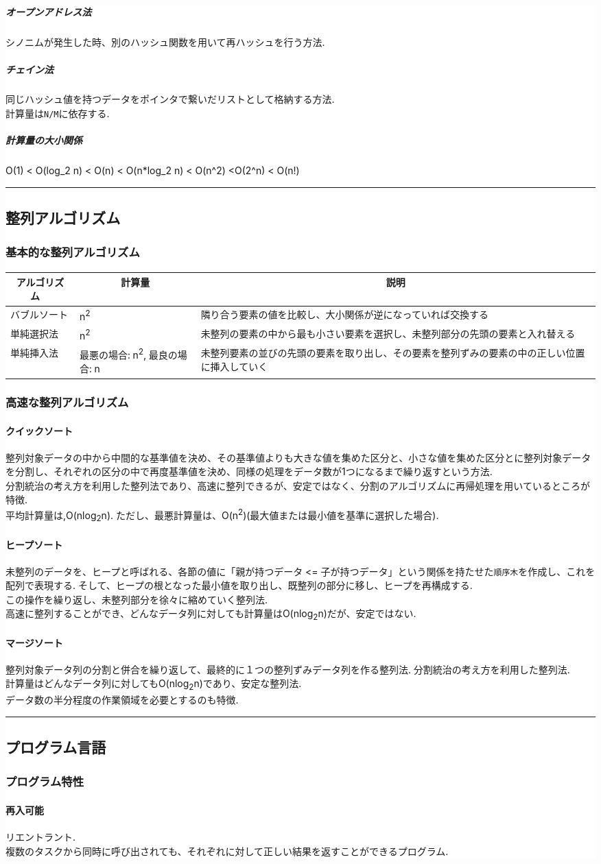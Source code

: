 ##### オープンアドレス法
シノニムが発生した時、別のハッシュ関数を用いて再ハッシュを行う方法. 


##### チェイン法
同じハッシュ値を持つデータをポインタで繋いだリストとして格納する方法.  
計算量は`N/M`に依存する.  


##### 計算量の大小関係
O(1) < O(log_2 n) < O(n) < O(n*log_2 n) < O(n^2) <O(2^n) < O(n!)

---


## 整列アルゴリズム
### 基本的な整列アルゴリズム

|アルゴリズム&nbsp;&nbsp;&nbsp;&nbsp;|計算量|説明|
|----|----|---|
|バブルソート|n<sup>2</sup>|隣り合う要素の値を比較し、大小関係が逆になっていれば交換する |
|単純選択法|n<sup>2</sup>|未整列の要素の中から最も小さい要素を選択し、未整列部分の先頭の要素と入れ替える|
|単純挿入法|最悪の場合: n<sup>2</sup>, 最良の場合: n|未整列要素の並びの先頭の要素を取り出し、その要素を整列ずみの要素の中の正しい位置に挿入していく|



### 高速な整列アルゴリズム
#### クイックソート
整列対象データの中から中間的な基準値を決め、その基準値よりも大きな値を集めた区分と、小さな値を集めた区分とに整列対象データを分割し、それぞれの区分の中で再度基準値を決め、同様の処理をデータ数が1つになるまで繰り返すという方法.  
分割統治の考え方を利用した整列法であり、高速に整列できるが、安定ではなく、分割のアルゴリズムに再帰処理を用いているところが特徴.  
平均計算量は,O(nlog<sub>2</sub>n). ただし、最悪計算量は、O(n<sup>2</sup>)(最大値または最小値を基準に選択した場合).  

#### ヒープソート
未整列のデータを、ヒープと呼ばれる、各節の値に「親が持つデータ <= 子が持つデータ」という関係を持たせた`順序木`を作成し、これを配列で表現する. そして、ヒープの根となった最小値を取り出し、既整列の部分に移し、ヒープを再構成する.  
この操作を繰り返し、未整列部分を徐々に縮めていく整列法.  
高速に整列することができ、どんなデータ列に対しても計算量はO(nlog<sub>2</sub>n)だが、安定ではない.  



#### マージソート
整列対象データ列の分割と併合を繰り返して、最終的に１つの整列ずみデータ列を作る整列法.  分割統治の考え方を利用した整列法.  
計算量はどんなデータ列に対してもO(nlog<sub>2</sub>n)であり、安定な整列法.  
データ数の半分程度の作業領域を必要とするのも特徴.  

---


## プログラム言語
### プログラム特性
#### 再入可能
リエントラント.  
複数のタスクから同時に呼び出されても、それぞれに対して正しい結果を返すことができるプログラム. 

